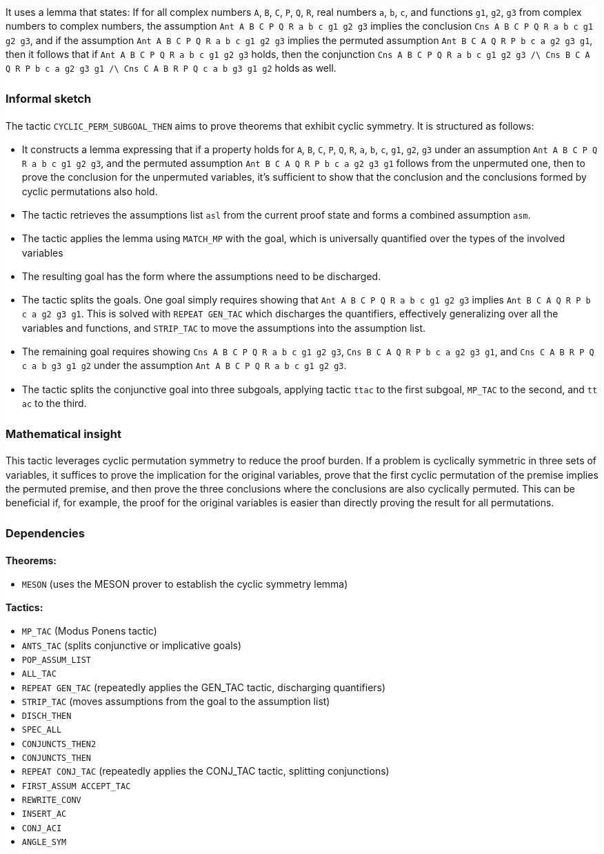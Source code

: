 It uses a lemma that states: If for all complex numbers `A`, `B`, `C`, `P`, `Q`, `R`, real numbers `a`, `b`, `c`, and functions `g1`, `g2`, `g3` from complex numbers to complex numbers, the assumption `Ant A B C P Q R a b c g1 g2 g3` implies the conclusion `Cns A B C P Q R a b c g1 g2 g3`, and if the assumption `Ant A B C P Q R a b c g1 g2 g3` implies the permuted assumption `Ant B C A Q R P b c a g2 g3 g1`, then it follows that if `Ant A B C P Q R a b c g1 g2 g3` holds, then the conjunction `Cns A B C P Q R a b c g1 g2 g3 /\ Cns B C A Q R P b c a g2 g3 g1 /\ Cns C A B R P Q c a b g3 g1 g2` holds as well.

### Informal sketch
The tactic `CYCLIC_PERM_SUBGOAL_THEN` aims to prove theorems that exhibit cyclic symmetry. It is structured as follows:

- It constructs a lemma expressing that if a property holds for `A`, `B`, `C`, `P`, `Q`, `R`, `a`, `b`, `c`, `g1`, `g2`, `g3` under an assumption `Ant A B C P Q R a b c g1 g2 g3`, and the permuted assumption `Ant B C A Q R P b c a g2 g3 g1` follows from the unpermuted one, then to prove the conclusion for the unpermuted variables, it’s sufficient to show that the conclusion and the conclusions formed by cyclic permutations also hold.

- The tactic retrieves the assumptions list `asl` from the current proof state and forms a combined assumption `asm`.

- The tactic applies the lemma using `MATCH_MP` with the goal, which is universally quantified over the types of the involved variables

- The resulting goal has the form where the assumptions need to be discharged.

- The tactic splits the goals. One goal simply requires showing that `Ant A B C P Q R a b c g1 g2 g3` implies `Ant B C A Q R P b c a g2 g3 g1`. This is solved with `REPEAT GEN_TAC` which discharges the quantifiers, effectively generalizing over all the variables and functions, and `STRIP_TAC` to move the assumptions into the assumption list.

- The remaining goal requires showing `Cns A B C P Q R a b c g1 g2 g3`, `Cns B C A Q R P b c a g2 g3 g1`, and `Cns C A B R P Q c a b g3 g1 g2` under the assumption `Ant A B C P Q R a b c g1 g2 g3`.

- The tactic splits the conjunctive goal into three subgoals, applying tactic `ttac` to the first subgoal, `MP_TAC` to the second, and `ttac` to the third.

### Mathematical insight
This tactic leverages cyclic permutation symmetry to reduce the proof burden. If a problem is cyclically symmetric in three sets of variables, it suffices to prove the implication for the original variables, prove that the first cyclic permutation of the premise implies the permuted premise, and then prove the three conclusions where the conclusions are also cyclically permuted. This can be beneficial if, for example, the proof for the original variables is easier than directly proving the result for all permutations.

### Dependencies
**Theorems:**
- `MESON` (uses the MESON prover to establish the cyclic symmetry lemma)

**Tactics:**
- `MP_TAC` (Modus Ponens tactic)
- `ANTS_TAC` (splits conjunctive or implicative goals)
- `POP_ASSUM_LIST`
- `ALL_TAC`
- `REPEAT GEN_TAC` (repeatedly applies the GEN_TAC tactic, discharging quantifiers)
- `STRIP_TAC` (moves assumptions from the goal to the assumption list)
- `DISCH_THEN`
- `SPEC_ALL`
- `CONJUNCTS_THEN2`
- `CONJUNCTS_THEN`
- `REPEAT CONJ_TAC` (repeatedly applies the CONJ_TAC tactic, splitting conjunctions)
- `FIRST_ASSUM ACCEPT_TAC`
- `REWRITE_CONV`
- `INSERT_AC`
- `CONJ_ACI`
- `ANGLE_SYM`
